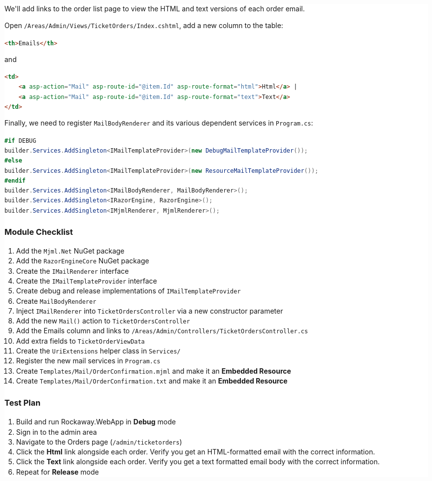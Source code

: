 We'll add links to the order list page to view the HTML and text versions of each order email.

Open `/Areas/Admin/Views/TicketOrders/Index.cshtml`, add a new column to the table:

```html
<th>Emails</th>
```

and

```html
<td>
    <a asp-action="Mail" asp-route-id="@item.Id" asp-route-format="html">Html</a> |
    <a asp-action="Mail" asp-route-id="@item.Id" asp-route-format="text">Text</a>
</td>
```

Finally, we need to register `MailBodyRenderer` and its various dependent services in `Program.cs`:

```csharp
#if DEBUG
builder.Services.AddSingleton<IMailTemplateProvider>(new DebugMailTemplateProvider());
#else
builder.Services.AddSingleton<IMailTemplateProvider>(new ResourceMailTemplateProvider());
#endif
builder.Services.AddSingleton<IMailBodyRenderer, MailBodyRenderer>();
builder.Services.AddSingleton<IRazorEngine, RazorEngine>();
builder.Services.AddSingleton<IMjmlRenderer, MjmlRenderer>();
```

### Module Checklist

1. Add the `Mjml.Net` NuGet package
2. Add the `RazorEngineCore` NuGet package
3. Create the `IMailRenderer` interface
4. Create the `IMailTemplateProvider` interface
5. Create debug and release implementations of `IMailTemplateProvider`
6. Create `MailBodyRenderer`
7. Inject `IMailRenderer` into `TicketOrdersController` via a new constructor parameter
8. Add the new `Mail()` action  to `TicketOrdersController`
9. Add the Emails column and links to `/Areas/Admin/Controllers/TicketOrdersController.cs`
10. Add extra fields to `TicketOrderViewData`
11. Create the `UriExtensions` helper class in `Services/`
12. Register the new mail services in `Program.cs`
13. Create `Templates/Mail/OrderConfirmation.mjml` and make it an **Embedded Resource**
14. Create `Templates/Mail/OrderConfirmation.txt` and make it an **Embedded Resource**

### Test Plan

1. Build and run Rockaway.WebApp in **Debug** mode
2. Sign in to the admin area
3. Navigate to the Orders page (`/admin/ticketorders`)
4. Click the **Html** link alongside each order. Verify you get an HTML-formatted email with the correct information.
5. Click the **Text** link alongside each order. Verify you get a text formatted email body with the correct information.
6. Repeat for **Release** mode
